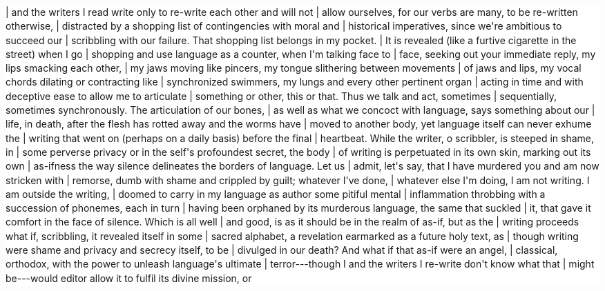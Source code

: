 | and the writers I read write only to re-write each other and will not
| allow ourselves, for our verbs are many, to be re-written otherwise,
| distracted by a shopping list of contingencies with moral and
| historical imperatives, since we\'re ambitious to succeed our
| scribbling with our failure. That shopping list belongs in my pocket.
| It is revealed (like a furtive cigarette in the street) when I go
| shopping and use language as a counter, when I\'m talking face to
| face, seeking out your immediate reply, my lips smacking each other,
| my jaws moving like pincers, my tongue slithering between movements
| of jaws and lips, my vocal chords dilating or contracting like
| synchronized swimmers, my lungs and every other pertinent organ
| acting in time and with deceptive ease to allow me to articulate
| something or other, this or that. Thus we talk and act, sometimes
| sequentially, sometimes synchronously. The articulation of our bones,
| as well as what we concoct with language, says something about our
| life, in death, after the flesh has rotted away and the worms have
| moved to another body, yet language itself can never exhume the
| writing that went on (perhaps on a daily basis) before the final
| heartbeat. While the writer, o scribbler, is steeped in shame, in
| some perverse privacy or in the self\'s profoundest secret, the body
| of writing is perpetuated in its own skin, marking out its own
| as-ifness the way silence delineates the borders of language. Let us
| admit, let\'s say, that I have murdered you and am now stricken with
| remorse, dumb with shame and crippled by guilt; whatever I\'ve done,
| whatever else I\'m doing, I am not writing. I am outside the writing,
| doomed to carry in my language as author some pitiful mental
| inflammation throbbing with a succession of phonemes, each in turn
| having been orphaned by its murderous language, the same that suckled
| it, that gave it comfort in the face of silence. Which is all well
| and good, is as it should be in the realm of as-if, but as the
| writing proceeds what if, scribbling, it revealed itself in some
| sacred alphabet, a revelation earmarked as a future holy text, as
| though writing were shame and privacy and secrecy itself, to be
| divulged in our death? And what if that as-if were an angel,
| classical, orthodox, with the power to unleash language\'s ultimate
| terror---though I and the writers I re-write don\'t know what that
| might be---would editor allow it to fulfil its divine mission, or